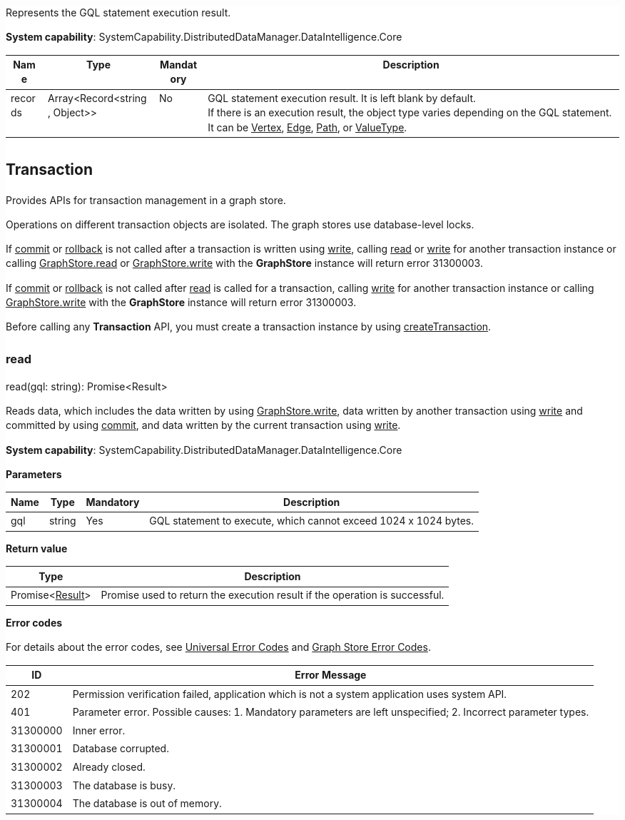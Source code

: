 Represents the GQL statement execution result.

**System capability**: SystemCapability.DistributedDataManager.DataIntelligence.Core

| Name         | Type                         | Mandatory | Description          |
| ----------- | --------------------------- | --- | ------------ |
| records | Array&lt;Record&lt;string, Object&gt;&gt; | No  | GQL statement execution result. It is left blank by default.<br>If there is an execution result, the object type varies depending on the GQL statement. It can be [Vertex](#vertex), [Edge](#edge), [Path](#path), or [ValueType](#valuetype).|


## Transaction

Provides APIs for transaction management in a graph store.

Operations on different transaction objects are isolated. The graph stores use database-level locks. 

If [commit](#commit) or [rollback](#rollback) is not called after a transaction is written using [write](#write), calling [read](#read) or [write](#write) for another transaction instance or calling [GraphStore.read](#read-1) or [GraphStore.write](#write-1) with the **GraphStore** instance will return error 31300003. 

If [commit](#commit) or [rollback](#rollback) is not called after [read](#read) is called for a transaction, calling [write](#write) for another transaction instance or calling [GraphStore.write](#write-1) with the **GraphStore** instance will return error 31300003.

Before calling any **Transaction** API, you must create a transaction instance by using [createTransaction](#createtransaction).

### read

read(gql: string): Promise&lt;Result&gt;

Reads data, which includes the data written by using [GraphStore.write](#write-1), data written by another transaction using [write](#write) and committed by using [commit](#commit), and data written by the current transaction using [write](#write).

**System capability**: SystemCapability.DistributedDataManager.DataIntelligence.Core

**Parameters**

| Name| Type                         | Mandatory| Description                      |
| ------ | ----------------------------- | ---- | -------------------------- |
| gql  | string  | Yes  | GQL statement to execute, which cannot exceed 1024 x 1024 bytes.|

**Return value**

| Type                 | Description                                             |
| --------------------- | ------------------------------------------------- |
| Promise&lt;[Result](#result)&gt; | Promise used to return the execution result if the operation is successful.|

**Error codes**

For details about the error codes, see [Universal Error Codes](../errorcode-universal.md) and [Graph Store Error Codes](errorcode-data-gdb.md).

| **ID**| **Error Message**                                                |
|-----------| ------------------------------------------------------------ |
| 202  | Permission verification failed, application which is not a system application uses system API. |
| 401  | Parameter error. Possible causes: 1. Mandatory parameters are left unspecified; 2. Incorrect parameter types. |
| 31300000  | Inner error. |
| 31300001  | Database corrupted. |
| 31300002  | Already closed. |
| 31300003  | The database is busy. |
| 31300004  | The database is out of memory. |